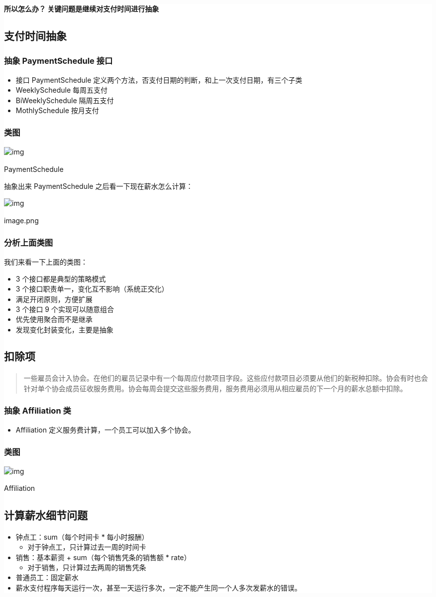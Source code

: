 **所以怎么办？ 关键问题是继续对支付时间进行抽象**

## 支付时间抽象

### 抽象 PaymentSchedule 接口

-   接口 PaymentSchedule 定义两个方法，否支付日期的判断，和上一次支付日期，有三个子类
-   WeeklySchedule 每周五支付
-   BiWeeklySchedule 隔周五支付
-   MothlySchedule 按月支付

### 类图

![img](https://upload-images.jianshu.io/upload_images/7876268-3ffa5003023f7db1.png?imageMogr2/auto-orient/strip|imageView2/2/w/1147/format/webp)

PaymentSchedule

抽象出来 PaymentSchedule 之后看一下现在薪水怎么计算：

![img](https://upload-images.jianshu.io/upload_images/7876268-e0369bcd5eb1c29b.png?imageMogr2/auto-orient/strip|imageView2/2/w/628/format/webp)

image.png

### 分析上面类图

我们来看一下上面的类图：

-   3 个接口都是典型的策略模式
-   3 个接口职责单一，变化互不影响（系统正交化）
-   满足开闭原则，方便扩展
-   3 个接口 9 个实现可以随意组合
-   优先使用聚合而不是继承
-   发现变化封装变化，主要是抽象

## 扣除项

> 一些雇员会计入协会。在他们的雇员记录中有一个每周应付款项目字段。这些应付款项目必须要从他们的新税种扣除。协会有时也会针对单个协会成员征收服务费用。协会每周会提交这些服务费用，服务费用必须用从相应雇员的下一个月的薪水总额中扣除。

### 抽象 Affiliation 类

-   Affiliation 定义服务费计算，一个员工可以加入多个协会。

### 类图

![img](https://upload-images.jianshu.io/upload_images/7876268-6102fb23aba2bfb2.png?imageMogr2/auto-orient/strip|imageView2/2/w/1147/format/webp)

Affiliation

## 计算薪水细节问题

-   钟点工：sum（每个时间卡 \* 每小时报酬）
    -   对于钟点工，只计算过去一周的时间卡
-   销售：基本薪资 + sum（每个销售凭条的销售额 \* rate）
    -   对于销售，只计算过去两周的销售凭条
-   普通员工：固定薪水
-   薪水支付程序每天运行一次，甚至一天运行多次，一定不能产生同一个人多次发薪水的错误。
